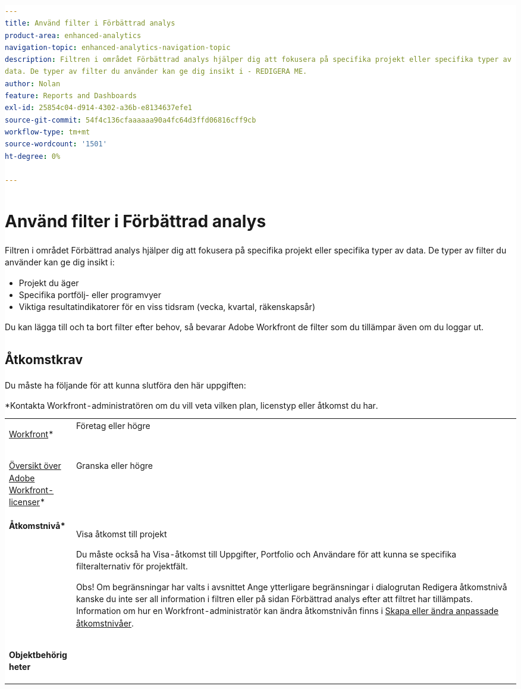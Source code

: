 ```yaml
---
title: Använd filter i Förbättrad analys
product-area: enhanced-analytics
navigation-topic: enhanced-analytics-navigation-topic
description: Filtren i området Förbättrad analys hjälper dig att fokusera på specifika projekt eller specifika typer av data. De typer av filter du använder kan ge dig insikt i - REDIGERA ME.
author: Nolan
feature: Reports and Dashboards
exl-id: 25854c04-d914-4302-a36b-e8134637efe1
source-git-commit: 54f4c136cfaaaaaa90a4fc64d3ffd06816cff9cb
workflow-type: tm+mt
source-wordcount: '1501'
ht-degree: 0%

---
```


# Använd filter i Förbättrad analys

Filtren i området Förbättrad analys hjälper dig att fokusera på specifika projekt eller specifika typer av data. De typer av filter du använder kan ge dig insikt i:

* Projekt du äger
* Specifika portfölj- eller programvyer
* Viktiga resultatindikatorer för en viss tidsram (vecka, kvartal, räkenskapsår)

Du kan lägga till och ta bort filter efter behov, så bevarar Adobe Workfront de filter som du tillämpar även om du loggar ut.

## Åtkomstkrav

Du måste ha följande för att kunna slutföra den här uppgiften:

<table style="table-layout:auto"> 
 <caption style="text-align: left;">
  *Kontakta Workfront-administratören om du vill veta vilken plan, licenstyp eller åtkomst du har.
 </caption> 
 <col> 
 <col> 
 <tbody> 
  <tr> 
   <td> <p><a href="https://www.workfront.com/plans" target="_blank">Workfront</a>*</p> </td> 
   <td>Företag eller högre</td> 
  </tr> 
  <tr> 
   <td> <p><a href="../administration-and-setup/add-users/access-levels-and-object-permissions/wf-licenses.md" class="MCXref xref">Översikt över Adobe Workfront-licenser</a>*</p> </td> 
   <td> <p>Granska eller högre</p> </td> 
  </tr> 
  <tr> 
   <td><b>Åtkomstnivå*</b> </td> 
   <td> <p>Visa åtkomst till projekt</p> <p>Du måste också ha Visa-åtkomst till Uppgifter, Portfolio och Användare för att kunna se specifika filteralternativ för projektfält.</p> <p>Obs! Om begränsningar har valts i avsnittet Ange ytterligare begränsningar i dialogrutan Redigera åtkomstnivå kanske du inte ser all information i filtren eller på sidan Förbättrad analys efter att filtret har tillämpats. Information om hur en Workfront-administratör kan ändra åtkomstnivån finns i <a href="../administration-and-setup/add-users/configure-and-grant-access/create-modify-access-levels.md" class="MCXref xref">Skapa eller ändra anpassade åtkomstnivåer</a>.</p> </td> 
  </tr> 
  <tr> 
   <td> <p><b>Objektbehörigheter</b> </p> </td> 